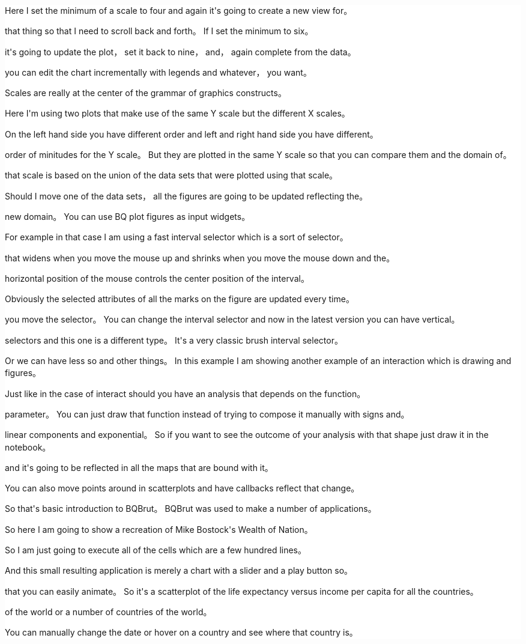  Here I set the minimum of a scale to four and again it's going to create a new view for。

 that thing so that I need to scroll back and forth。 If I set the minimum to six。

 it's going to update the plot， set it back to nine， and， again complete from the data。

 you can edit the chart incrementally with legends and whatever， you want。

 Scales are really at the center of the grammar of graphics constructs。

 Here I'm using two plots that make use of the same Y scale but the different X scales。

 On the left hand side you have different order and left and right hand side you have different。

 order of minitudes for the Y scale。 But they are plotted in the same Y scale so that you can compare them and the domain of。

 that scale is based on the union of the data sets that were plotted using that scale。

 Should I move one of the data sets， all the figures are going to be updated reflecting the。

 new domain。 You can use BQ plot figures as input widgets。

 For example in that case I am using a fast interval selector which is a sort of selector。

 that widens when you move the mouse up and shrinks when you move the mouse down and the。

 horizontal position of the mouse controls the center position of the interval。

 Obviously the selected attributes of all the marks on the figure are updated every time。

 you move the selector。 You can change the interval selector and now in the latest version you can have vertical。

 selectors and this one is a different type。 It's a very classic brush interval selector。

 Or we can have less so and other things。 In this example I am showing another example of an interaction which is drawing and figures。

 Just like in the case of interact should you have an analysis that depends on the function。

 parameter。 You can just draw that function instead of trying to compose it manually with signs and。

 linear components and exponential。 So if you want to see the outcome of your analysis with that shape just draw it in the notebook。

 and it's going to be reflected in all the maps that are bound with it。

 You can also move points around in scatterplots and have callbacks reflect that change。

 So that's basic introduction to BQBrut。 BQBrut was used to make a number of applications。

 So here I am going to show a recreation of Mike Bostock's Wealth of Nation。

 So I am just going to execute all of the cells which are a few hundred lines。

 And this small resulting application is merely a chart with a slider and a play button so。

 that you can easily animate。 So it's a scatterplot of the life expectancy versus income per capita for all the countries。

 of the world or a number of countries of the world。

 You can manually change the date or hover on a country and see where that country is。
